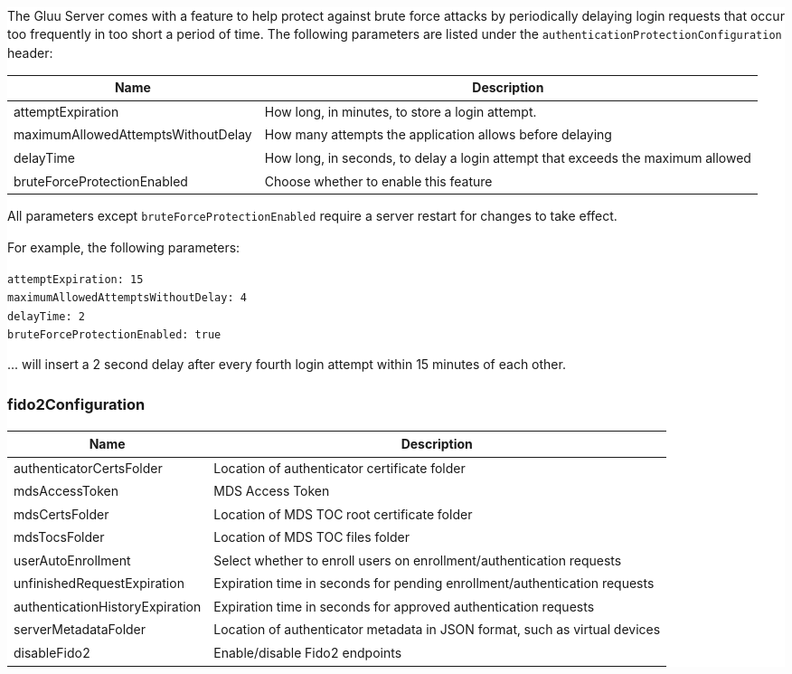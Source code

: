 The Gluu Server comes with a feature to help protect against brute force attacks by periodically delaying login requests that occur too frequently in too short a period of time. The following parameters are listed under the `authenticationProtectionConfiguration` header:

Name                                  | Description
--------------------------------------|------------
attemptExpiration                     | How long, in minutes, to store a login attempt. 
maximumAllowedAttemptsWithoutDelay    | How many attempts the application allows before delaying
delayTime                             | How long, in seconds, to delay a login attempt that exceeds the maximum allowed
bruteForceProtectionEnabled           | Choose whether to enable this feature

All parameters except `bruteForceProtectionEnabled` require a server restart for changes to take effect.

For example, the following parameters:

```
attemptExpiration: 15
maximumAllowedAttemptsWithoutDelay: 4
delayTime: 2
bruteForceProtectionEnabled: true
```

... will insert a 2 second delay after every fourth login attempt within 15 minutes of each other.

### fido2Configuration

Name                                  | Description
--------------------------------------|------------
authenticatorCertsFolder              | Location of authenticator certificate folder
mdsAccessToken                        | MDS Access Token
mdsCertsFolder                        | Location of MDS TOC root certificate folder
mdsTocsFolder                         | Location of MDS TOC files folder
userAutoEnrollment                    | Select whether to enroll users on enrollment/authentication requests
unfinishedRequestExpiration           | Expiration time in seconds for pending enrollment/authentication requests
authenticationHistoryExpiration       | Expiration time in seconds for approved authentication requests
serverMetadataFolder                  | Location of authenticator metadata in JSON format, such as virtual devices
disableFido2                          | Enable/disable Fido2 endpoints
